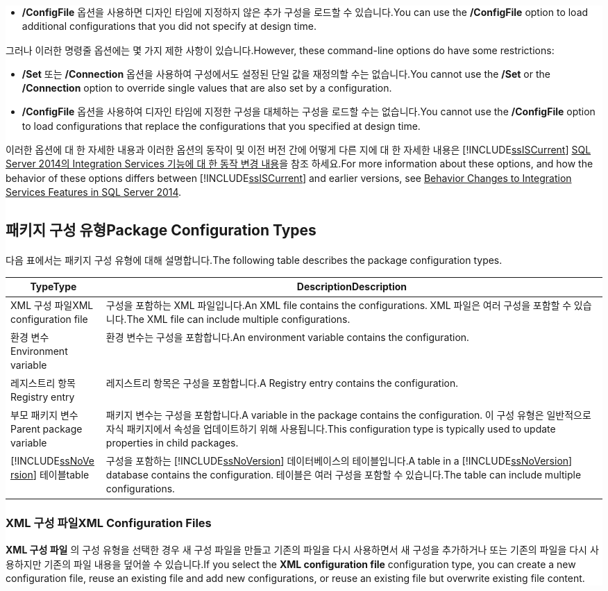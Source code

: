 -   <span data-ttu-id="bfea0-141">**/ConfigFile** 옵션을 사용하면 디자인 타임에 지정하지 않은 추가 구성을 로드할 수 있습니다.</span><span class="sxs-lookup"><span data-stu-id="bfea0-141">You can use the **/ConfigFile** option to load additional configurations that you did not specify at design time.</span></span>  
  
 <span data-ttu-id="bfea0-142">그러나 이러한 명령줄 옵션에는 몇 가지 제한 사항이 있습니다.</span><span class="sxs-lookup"><span data-stu-id="bfea0-142">However, these command-line options do have some restrictions:</span></span>  
  
-   <span data-ttu-id="bfea0-143">**/Set** 또는 **/Connection** 옵션을 사용하여 구성에서도 설정된 단일 값을 재정의할 수는 없습니다.</span><span class="sxs-lookup"><span data-stu-id="bfea0-143">You cannot use the **/Set** or the **/Connection** option to override single values that are also set by a configuration.</span></span>  
  
-   <span data-ttu-id="bfea0-144">**/ConfigFile** 옵션을 사용하여 디자인 타임에 지정한 구성을 대체하는 구성을 로드할 수는 없습니다.</span><span class="sxs-lookup"><span data-stu-id="bfea0-144">You cannot use the **/ConfigFile** option to load configurations that replace the configurations that you specified at design time.</span></span>  
  
 <span data-ttu-id="bfea0-145">이러한 옵션에 대 한 자세한 내용과 이러한 옵션의 동작이 및 이전 버전 간에 어떻게 다른 지에 대 한 자세한 내용은 [!INCLUDE[ssISCurrent](../includes/ssiscurrent-md.md)] [SQL Server 2014의 Integration Services 기능에 대 한 동작 변경 내용](../../2014/integration-services/behavior-changes-to-integration-services-features-in-sql-server-2014.md)을 참조 하세요.</span><span class="sxs-lookup"><span data-stu-id="bfea0-145">For more information about these options, and how the behavior of these options differs between [!INCLUDE[ssISCurrent](../includes/ssiscurrent-md.md)] and earlier versions, see [Behavior Changes to Integration Services Features in SQL Server 2014](../../2014/integration-services/behavior-changes-to-integration-services-features-in-sql-server-2014.md).</span></span>  
  
## <a name="package-configuration-types"></a><span data-ttu-id="bfea0-146">패키지 구성 유형</span><span class="sxs-lookup"><span data-stu-id="bfea0-146">Package Configuration Types</span></span>  
 <span data-ttu-id="bfea0-147">다음 표에서는 패키지 구성 유형에 대해 설명합니다.</span><span class="sxs-lookup"><span data-stu-id="bfea0-147">The following table describes the package configuration types.</span></span>  
  
|<span data-ttu-id="bfea0-148">Type</span><span class="sxs-lookup"><span data-stu-id="bfea0-148">Type</span></span>|<span data-ttu-id="bfea0-149">Description</span><span class="sxs-lookup"><span data-stu-id="bfea0-149">Description</span></span>|  
|----------|-----------------|  
|<span data-ttu-id="bfea0-150">XML 구성 파일</span><span class="sxs-lookup"><span data-stu-id="bfea0-150">XML configuration file</span></span>|<span data-ttu-id="bfea0-151">구성을 포함하는 XML 파일입니다.</span><span class="sxs-lookup"><span data-stu-id="bfea0-151">An XML file contains the configurations.</span></span> <span data-ttu-id="bfea0-152">XML 파일은 여러 구성을 포함할 수 있습니다.</span><span class="sxs-lookup"><span data-stu-id="bfea0-152">The XML file can include multiple configurations.</span></span>|  
|<span data-ttu-id="bfea0-153">환경 변수</span><span class="sxs-lookup"><span data-stu-id="bfea0-153">Environment variable</span></span>|<span data-ttu-id="bfea0-154">환경 변수는 구성을 포함합니다.</span><span class="sxs-lookup"><span data-stu-id="bfea0-154">An environment variable contains the configuration.</span></span>|  
|<span data-ttu-id="bfea0-155">레지스트리 항목</span><span class="sxs-lookup"><span data-stu-id="bfea0-155">Registry entry</span></span>|<span data-ttu-id="bfea0-156">레지스트리 항목은 구성을 포함합니다.</span><span class="sxs-lookup"><span data-stu-id="bfea0-156">A Registry entry contains the configuration.</span></span>|  
|<span data-ttu-id="bfea0-157">부모 패키지 변수</span><span class="sxs-lookup"><span data-stu-id="bfea0-157">Parent package variable</span></span>|<span data-ttu-id="bfea0-158">패키지 변수는 구성을 포함합니다.</span><span class="sxs-lookup"><span data-stu-id="bfea0-158">A variable in the package contains the configuration.</span></span> <span data-ttu-id="bfea0-159">이 구성 유형은 일반적으로 자식 패키지에서 속성을 업데이트하기 위해 사용됩니다.</span><span class="sxs-lookup"><span data-stu-id="bfea0-159">This configuration type is typically used to update properties in child packages.</span></span>|  
|[!INCLUDE[ssNoVersion](../includes/ssnoversion-md.md)] <span data-ttu-id="bfea0-160">테이블</span><span class="sxs-lookup"><span data-stu-id="bfea0-160">table</span></span>|<span data-ttu-id="bfea0-161">구성을 포함하는 [!INCLUDE[ssNoVersion](../includes/ssnoversion-md.md)] 데이터베이스의 테이블입니다.</span><span class="sxs-lookup"><span data-stu-id="bfea0-161">A table in a [!INCLUDE[ssNoVersion](../includes/ssnoversion-md.md)] database contains the configuration.</span></span> <span data-ttu-id="bfea0-162">테이블은 여러 구성을 포함할 수 있습니다.</span><span class="sxs-lookup"><span data-stu-id="bfea0-162">The table can include multiple configurations.</span></span>|  
  
### <a name="xml-configuration-files"></a><span data-ttu-id="bfea0-163">XML 구성 파일</span><span class="sxs-lookup"><span data-stu-id="bfea0-163">XML Configuration Files</span></span>  
 <span data-ttu-id="bfea0-164">**XML 구성 파일** 의 구성 유형을 선택한 경우 새 구성 파일을 만들고 기존의 파일을 다시 사용하면서 새 구성을 추가하거나 또는 기존의 파일을 다시 사용하지만 기존의 파일 내용을 덮어쓸 수 있습니다.</span><span class="sxs-lookup"><span data-stu-id="bfea0-164">If you select the **XML configuration file** configuration type, you can create a new configuration file, reuse an existing file and add new configurations, or reuse an existing file but overwrite existing file content.</span></span>  
  